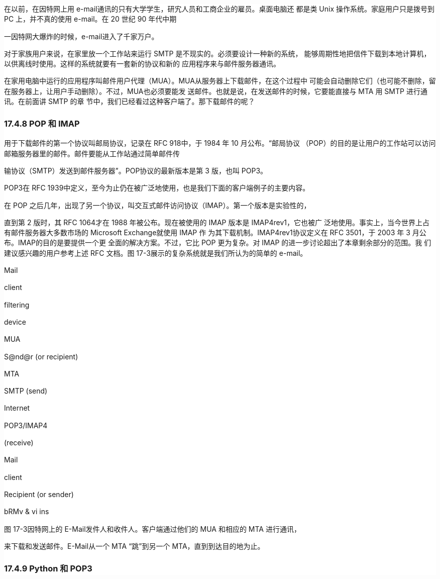 在以前，在因特网上用 e-mail通讯的只有大学学生，研宄人员和工商企业的雇员。桌面电脑还 都是类 Unix 操作系统。家庭用户只是拨号到 PC 上，并不真的使用 e-mail。在 20 世纪 90 年代中期

一因特网大爆炸的时候，e-mail进入了千家万户。

对于家族用户来说，在家里放一个工作站来运行 SMTP 是不现实的。必须要设计一种新的系统， 能够周期性地把信件下载到本地计算机，以供离线时使用。这样的系统就要有一套新的协议和新的 应用程序来与邮件服务器通讯。

在家用电脑中运行的应用程序叫邮件用户代理（MUA）。MUA从服务器上下载邮件，在这个过程中 可能会自动删除它们（也可能不删除，留在服务器上，让用户手动删除）。不过，MUA也必须要能发 送邮件。也就是说，在发送邮件的时候，它要能直接与 MTA 用 SMTP 进行通讯。在前面讲 SMTP 的章 节中，我们已经看过这种客户端了。那下载邮件的呢？

### 17.4.8    POP 和 IMAP

用于下载邮件的第一个协议叫邮局协议，记录在 RFC 918中，于 1984 年 10 月公布。“邮局协议 （POP）的目的是让用户的工作站可以访问邮箱服务器里的邮件。邮件要能从工作站通过简单邮件传

输协议（SMTP）发送到邮件服务器”。POP协议的最新版本是第 3 版，也叫 POP3。

POP3在 RFC 1939中定义，至今为止仍在被广泛地使用，也是我们下面的客户端例子的主要内容。

在 POP 之后几年，出现了另一个协议，叫交互式邮件访问协议（IMAP）。第一个版本是实验性的，

直到第 2 版时，其 RFC 1064才在 1988 年被公布。现在被使用的 IMAP 版本是 IMAP4rev1，它也被广 泛地使用。事实上，当今世界上占有邮件服务器大多数市场的 Microsoft Exchange就使用 IMAP 作 为其下载机制。IMAP4rev1协议定义在 RFC 3501，于 2003 年 3 月公布。IMAP的目的是要提供一个更 全面的解决方案。不过，它比 POP 更为复杂。对 IMAP 的进一步讨论超出了本章剩余部分的范围。我 们建议感兴趣的用户参考上述 RFC 文档。图 17-3展示的复杂系统就是我们所认为的简单的 e-mail。



Mail

client

filtering

device

MUA

S@nd@r (or recipient)

MTA

SMTP (send)

Internet

POP3/IMAP4

(receive)

Mail

client

Recipient (or sender)

bRMv & vi ins

图 17-3因特网上的 E-Mail发件人和收件人。客户端通过他们的 MUA 和相应的 MTA 进行通讯，

来下载和发送邮件。E-Mail从一个 MTA “跳”到另一个 MTA，直到到达目的地为止。



### 17.4.9 Python 和 POP3
